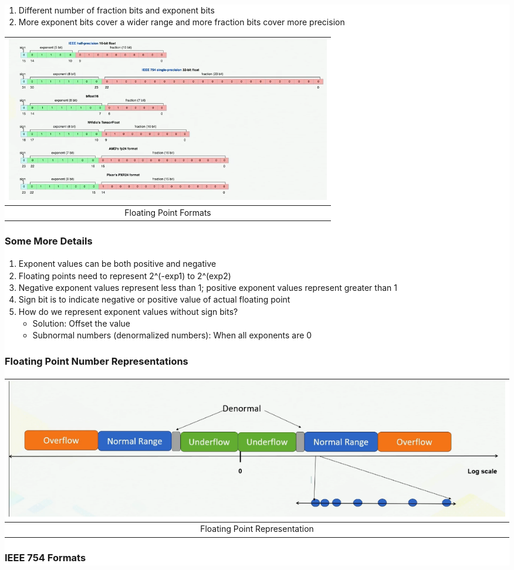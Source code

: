1. Different number of fraction bits and exponent bits
2. More exponent bits cover a wider range and more fraction bits cover more
precision

| ![fp](images/lesson12_floating_point_formats.png) |
|:--:|
| Floating Point Formats |

### Some More Details

1. Exponent values can be both positive and negative
2. Floating points need to represent 2^(-exp1) to 2^(exp2)
3. Negative exponent values represent less than 1; positive exponent values
represent greater than 1
4. Sign bit is to indicate negative or positive value of actual floating point
5. How do we represent exponent values without sign bits?
    * Solution: Offset the value
    * Subnormal numbers (denormalized numbers): When all exponents are 0

### Floating Point Number Representations

| ![fp](images/lesson12_floating_point_representation.png) |
|:--:|
| Floating Point Representation |

### IEEE 754 Formats
